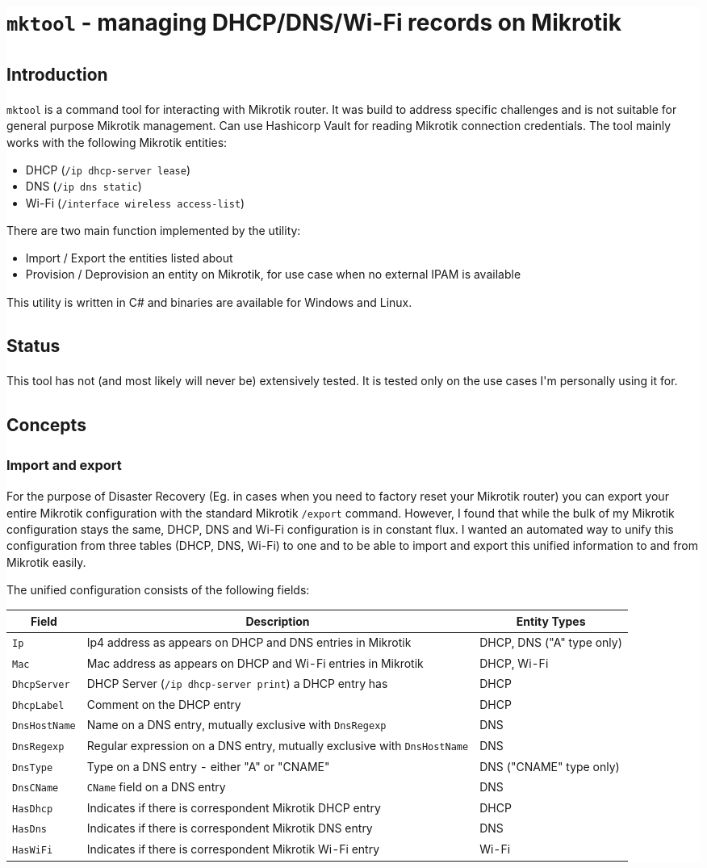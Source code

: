 ﻿# `mktool` - managing DHCP/DNS/Wi-Fi records on Mikrotik

## Introduction

`mktool` is a command tool for interacting with Mikrotik router. It was build to address specific challenges and is not suitable for general purpose Mikrotik management. Can use Hashicorp Vault for reading Mikrotik connection credentials. The tool mainly works with the following Mikrotik entities:

- DHCP (`/ip dhcp-server lease`) 
- DNS (`/ip dns static`)
- Wi-Fi (`/interface wireless access-list`)

There are two main function implemented by the utility:

- Import / Export the entities listed about
- Provision / Deprovision an entity on Mikrotik, for use case when no external IPAM is available

This utility is written in C# and binaries are available for Windows and Linux.

## Status

This tool has not (and most likely will never be) extensively tested. It is tested only on the use cases I'm personally using it for.

## Concepts

### Import and export

For the purpose of Disaster Recovery (Eg. in cases when you need to factory reset your Mikrotik router) you can export your entire Mikrotik configuration with the standard Mikrotik `/export` command. However, I found that while the bulk of my Mikrotik configuration stays the same, DHCP, DNS and Wi-Fi configuration is in constant flux. I wanted an automated way to unify this configuration from three tables (DHCP, DNS, Wi-Fi) to one and to be able to import and export this unified information to and from Mikrotik easily. 

The unified configuration consists of the following fields:

| Field         | Description                                                  | Entity Types              |
| ------------- | ------------------------------------------------------------ | ------------------------- |
| `Ip`          | Ip4 address as appears on DHCP and DNS entries in Mikrotik   | DHCP, DNS ("A" type only) |
| `Mac`         | Mac address as appears on DHCP and Wi-Fi entries in Mikrotik | DHCP, Wi-Fi               |
| `DhcpServer`  | DHCP Server (`/ip dhcp-server print`) a DHCP entry has       | DHCP                      |
| `DhcpLabel`   | Comment on the DHCP entry                                    | DHCP                      |
| `DnsHostName` | Name on a DNS entry, mutually exclusive with `DnsRegexp`     | DNS                       |
| `DnsRegexp`   | Regular expression on a DNS entry, mutually exclusive with `DnsHostName` | DNS                       |
| `DnsType`     | Type on a DNS entry - either "A" or "CNAME"                  | DNS ("CNAME" type only)   |
| `DnsCName`    | `CName` field on a DNS entry                                 | DNS                       |
| `HasDhcp`     | Indicates if there is correspondent Mikrotik DHCP entry      | DHCP                      |
| `HasDns`      | Indicates if there is correspondent Mikrotik DNS entry       | DNS                       |
| `HasWiFi`     | Indicates if there is correspondent Mikrotik Wi-Fi entry     | Wi-Fi                     |
